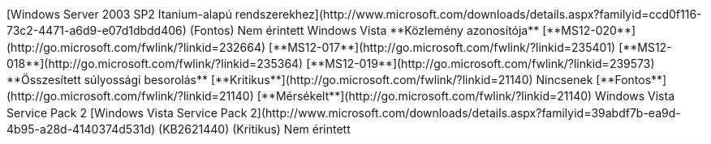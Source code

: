 </td>
<td style="border:1px solid black;">
[Windows Server 2003 SP2 Itanium-alapú rendszerekhez](http://www.microsoft.com/downloads/details.aspx?familyid=ccd0f116-73c2-4471-a6d9-e07d1dbdd406)  
(Fontos)
</td>
<td style="border:1px solid black;">
Nem érintett
</td>
</tr>
<tr>
<th colspan="5">
Windows Vista
</th>
</tr>
<tr class="alternateRow">
<td style="border:1px solid black;">
**Közlemény azonosítója**
</td>
<td style="border:1px solid black;">
[**MS12-020**](http://go.microsoft.com/fwlink/?linkid=232664)
</td>
<td style="border:1px solid black;">
[**MS12-017**](http://go.microsoft.com/fwlink/?linkid=235401)
</td>
<td style="border:1px solid black;">
[**MS12-018**](http://go.microsoft.com/fwlink/?linkid=235364)
</td>
<td style="border:1px solid black;">
[**MS12-019**](http://go.microsoft.com/fwlink/?linkid=239573)
</td>
</tr>
<tr>
<td style="border:1px solid black;">
**Összesített súlyossági besorolás**
</td>
<td style="border:1px solid black;">
[**Kritikus**](http://go.microsoft.com/fwlink/?linkid=21140)
</td>
<td style="border:1px solid black;">
Nincsenek
</td>
<td style="border:1px solid black;">
[**Fontos**](http://go.microsoft.com/fwlink/?linkid=21140)
</td>
<td style="border:1px solid black;">
[**Mérsékelt**](http://go.microsoft.com/fwlink/?linkid=21140)
</td>
</tr>
<tr class="alternateRow">
<td style="border:1px solid black;">
Windows Vista Service Pack 2
</td>
<td style="border:1px solid black;">
[Windows Vista Service Pack 2](http://www.microsoft.com/downloads/details.aspx?familyid=39abdf7b-ea9d-4b95-a28d-4140374d531d)  
(KB2621440)  
(Kritikus)
</td>
<td style="border:1px solid black;">
Nem érintett
</td>
<td style="border:1px solid black;">